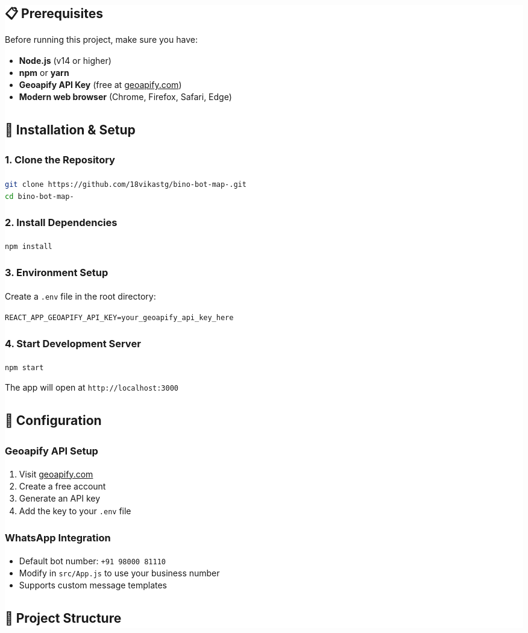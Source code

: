 ## 📋 Prerequisites

Before running this project, make sure you have:

- **Node.js** (v14 or higher)
- **npm** or **yarn**
- **Geoapify API Key** (free at [geoapify.com](https://geoapify.com))
- **Modern web browser** (Chrome, Firefox, Safari, Edge)

## 🚀 Installation & Setup

### 1. Clone the Repository
```bash
git clone https://github.com/18vikastg/bino-bot-map-.git
cd bino-bot-map-
```

### 2. Install Dependencies
```bash
npm install
```

### 3. Environment Setup
Create a `.env` file in the root directory:
```env
REACT_APP_GEOAPIFY_API_KEY=your_geoapify_api_key_here
```

### 4. Start Development Server
```bash
npm start
```

The app will open at `http://localhost:3000`

## 🔧 Configuration

### Geoapify API Setup
1. Visit [geoapify.com](https://geoapify.com)
2. Create a free account
3. Generate an API key
4. Add the key to your `.env` file

### WhatsApp Integration
- Default bot number: `+91 98000 81110`
- Modify in `src/App.js` to use your business number
- Supports custom message templates

## 📁 Project Structure
